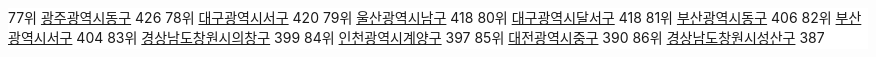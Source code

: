   <tr>
    <td>77위</td>
    <td><a href="/apt/광주광역시동구{dong}">광주광역시동구</a></td>
    <td>426</td>
  </tr>

  <tr>
    <td>78위</td>
    <td><a href="/apt/대구광역시서구{dong}">대구광역시서구</a></td>
    <td>420</td>
  </tr>

  <tr>
    <td>79위</td>
    <td><a href="/apt/울산광역시남구{dong}">울산광역시남구</a></td>
    <td>418</td>
  </tr>

  <tr>
    <td>80위</td>
    <td><a href="/apt/대구광역시달서구{dong}">대구광역시달서구</a></td>
    <td>418</td>
  </tr>

  <tr>
    <td>81위</td>
    <td><a href="/apt/부산광역시동구{dong}">부산광역시동구</a></td>
    <td>406</td>
  </tr>

  <tr>
    <td>82위</td>
    <td><a href="/apt/부산광역시서구{dong}">부산광역시서구</a></td>
    <td>404</td>
  </tr>

  <tr>
    <td>83위</td>
    <td><a href="/apt/경상남도창원시의창구{dong}">경상남도창원시의창구</a></td>
    <td>399</td>
  </tr>

  <tr>
    <td>84위</td>
    <td><a href="/apt/인천광역시계양구{dong}">인천광역시계양구</a></td>
    <td>397</td>
  </tr>

  <tr>
    <td>85위</td>
    <td><a href="/apt/대전광역시중구{dong}">대전광역시중구</a></td>
    <td>390</td>
  </tr>

  <tr>
    <td>86위</td>
    <td><a href="/apt/경상남도창원시성산구{dong}">경상남도창원시성산구</a></td>
    <td>387</td>
  </tr>
